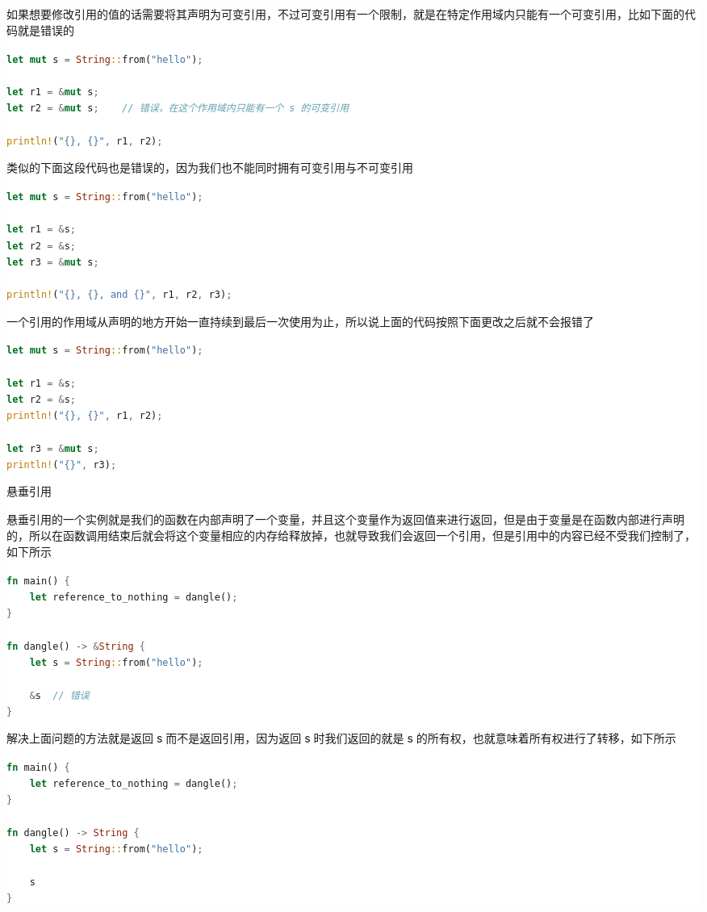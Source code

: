 如果想要修改引用的值的话需要将其声明为可变引用，不过可变引用有一个限制，就是在特定作用域内只能有一个可变引用，比如下面的代码就是错误的

```rust
let mut s = String::from("hello");

let r1 = &mut s;
let r2 = &mut s;	// 错误，在这个作用域内只能有一个 s 的可变引用

println!("{}, {}", r1, r2);
```

类似的下面这段代码也是错误的，因为我们也不能同时拥有可变引用与不可变引用

```rust
let mut s = String::from("hello");

let r1 = &s;
let r2 = &s;
let r3 = &mut s;

println!("{}, {}, and {}", r1, r2, r3);
```

一个引用的作用域从声明的地方开始一直持续到最后一次使用为止，所以说上面的代码按照下面更改之后就不会报错了

```rust
let mut s = String::from("hello");

let r1 = &s;
let r2 = &s;
println!("{}, {}", r1, r2);

let r3 = &mut s;
println!("{}", r3);
```

悬垂引用

悬垂引用的一个实例就是我们的函数在内部声明了一个变量，并且这个变量作为返回值来进行返回，但是由于变量是在函数内部进行声明的，所以在函数调用结束后就会将这个变量相应的内存给释放掉，也就导致我们会返回一个引用，但是引用中的内容已经不受我们控制了，如下所示

```rust
fn main() {
	let reference_to_nothing = dangle();
}

fn dangle() -> &String {
	let s = String::from("hello");

	&s	// 错误
}
```

解决上面问题的方法就是返回 s 而不是返回引用，因为返回 s 时我们返回的就是 s 的所有权，也就意味着所有权进行了转移，如下所示

```rust
fn main() {
	let reference_to_nothing = dangle();
}

fn dangle() -> String {
	let s = String::from("hello");

	s
}
```
